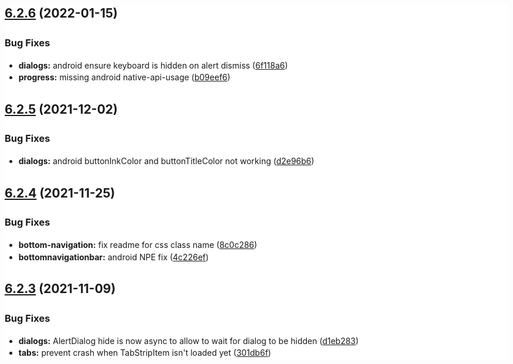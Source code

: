 
## [6.2.6](https://github.com/nativescript-community/ui-material-components/compare/v6.2.5...v6.2.6) (2022-01-15)


### Bug Fixes

* **dialogs:** android ensure keyboard is hidden on alert dismiss ([6f118a6](https://github.com/nativescript-community/ui-material-components/commit/6f118a6d92541a60062ac6046d9dcfe297b06276))
* **progress:** missing android native-api-usage ([b09eef6](https://github.com/nativescript-community/ui-material-components/commit/b09eef63e69f6ee38f03a5ef3412b0de2063f7ce))





## [6.2.5](https://github.com/nativescript-community/ui-material-components/compare/v6.2.4...v6.2.5) (2021-12-02)


### Bug Fixes

* **dialogs:** android buttonInkColor and buttonTitleColor not working ([d2e96b6](https://github.com/nativescript-community/ui-material-components/commit/d2e96b6726c2ddecb539b4f212d0cd63d0661fbd))





## [6.2.4](https://github.com/nativescript-community/ui-material-components/compare/v6.2.3...v6.2.4) (2021-11-25)


### Bug Fixes

* **bottom-navigation:** fix readme for css class name ([8c0c286](https://github.com/nativescript-community/ui-material-components/commit/8c0c286371b2b4daf4f42c64015269d9c135a4a1))
* **bottomnavigationbar:** android NPE fix ([4c226ef](https://github.com/nativescript-community/ui-material-components/commit/4c226ef4cdac5a6e2afeac7a8f2dd329ad90b8da))





## [6.2.3](https://github.com/nativescript-community/ui-material-components/compare/v6.2.2...v6.2.3) (2021-11-09)


### Bug Fixes

* **dialogs:** AlertDialog hide is now async to allow to wait for dialog to be hidden ([d1eb283](https://github.com/nativescript-community/ui-material-components/commit/d1eb283a1fc17bac19cd11ac35545e5acda3294e))
* **tabs:** prevent crash when TabStripItem isn't loaded yet ([301db6f](https://github.com/nativescript-community/ui-material-components/commit/301db6f370391cc1dd026972146807abde8fedab))

